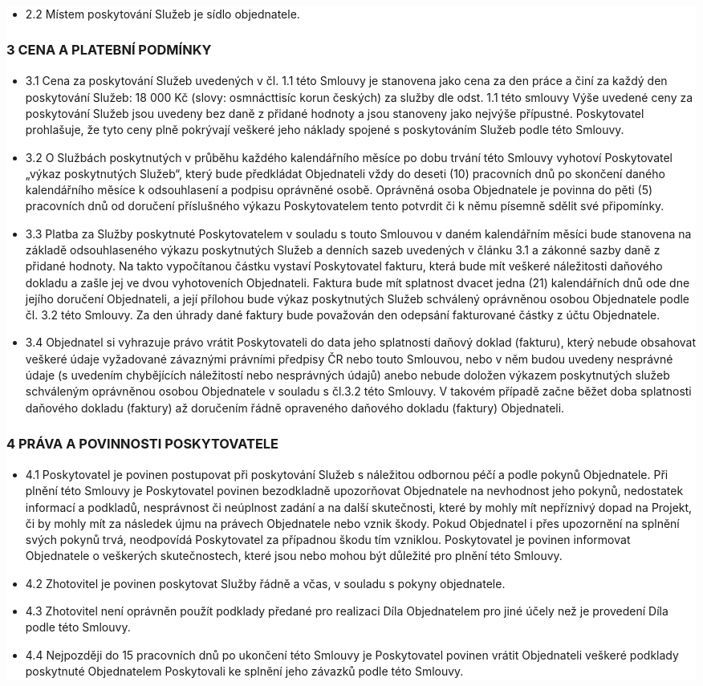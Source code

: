 * 2.2 Místem poskytování Služeb je sídlo objednatele.

### 3 CENA A PLATEBNÍ PODMÍNKY

* 3.1 Cena za poskytování Služeb uvedených v čl. 1.1 této Smlouvy je stanovena jako cena za
den práce a činí za každý den poskytování Služeb:
18 000 Kč (slovy: osmnácttisíc korun českých) za služby dle odst. 1.1 této smlouvy
Výše uvedené ceny za poskytování Služeb jsou uvedeny bez daně z přidané hodnoty a
jsou stanoveny jako nejvýše přípustné. Poskytovatel prohlašuje, že tyto ceny plně
pokrývají veškeré jeho náklady spojené s poskytováním Služeb podle této Smlouvy.

* 3.2 O Službách poskytnutých v průběhu každého kalendářního měsíce po dobu trvání této
Smlouvy vyhotoví Poskytovatel „výkaz poskytnutých Služeb“, který bude předkládat
Objednateli vždy do deseti (10) pracovních dnů po skončení daného kalendářního měsíce
k odsouhlasení a podpisu oprávněné osobě. Oprávněná osoba Objednatele je povinna do
pěti (5) pracovních dnů od doručení příslušného výkazu Poskytovatelem tento potvrdit či
k němu písemně sdělit své připomínky.

* 3.3 Platba za Služby poskytnuté Poskytovatelem v souladu s touto Smlouvou v daném
kalendářním měsíci bude stanovena na základě odsouhlaseného výkazu poskytnutých
Služeb a denních sazeb uvedených v článku 3.1 a zákonné sazby daně z přidané hodnoty.
Na takto vypočítanou částku vystaví Poskytovatel fakturu, která bude mít veškeré
náležitosti daňového dokladu a zašle jej ve dvou vyhotoveních Objednateli. Faktura bude
mít splatnost dvacet jedna (21) kalendářních dnů ode dne jejího doručení Objednateli, a
její přílohou bude výkaz poskytnutých Služeb schválený oprávněnou osobou Objednatele
podle čl. 3.2 této Smlouvy. Za den úhrady dané faktury bude považován den odepsání
fakturované částky z účtu Objednatele.

* 3.4 Objednatel si vyhrazuje právo vrátit Poskytovateli do data jeho splatnosti daňový doklad
(fakturu), který nebude obsahovat veškeré údaje vyžadované závaznými právními
předpisy ČR nebo touto Smlouvou, nebo v něm budou uvedeny nesprávné údaje (s
uvedením chybějících náležitostí nebo nesprávných údajů) anebo nebude doložen
výkazem poskytnutých služeb schváleným oprávněnou osobou Objednatele v souladu s čl.3.2 této Smlouvy. V takovém případě začne běžet doba splatnosti daňového dokladu
(faktury) až doručením řádně opraveného daňového dokladu (faktury) Objednateli.

### 4 PRÁVA A POVINNOSTI POSKYTOVATELE

* 4.1 Poskytovatel je povinen postupovat při poskytování Služeb s náležitou odbornou péčí a
podle pokynů Objednatele. Při plnění této Smlouvy je Poskytovatel povinen bezodkladně
upozorňovat Objednatele na nevhodnost jeho pokynů, nedostatek informací a podkladů,
nesprávnost či neúplnost zadání a na další skutečnosti, které by mohly mít nepříznivý
dopad na Projekt, či by mohly mít za následek újmu na právech Objednatele nebo vznik
škody. Pokud Objednatel i přes upozornění na splnění svých pokynů trvá, neodpovídá
Poskytovatel za případnou škodu tím vzniklou. Poskytovatel je povinen informovat
Objednatele o veškerých skutečnostech, které jsou nebo mohou být důležité pro plnění
této Smlouvy.

* 4.2 Zhotovitel je povinen poskytovat Služby řádně a včas, v souladu s pokyny objednatele.

* 4.3 Zhotovitel není oprávněn použít podklady předané pro realizaci Díla Objednatelem pro
jiné účely než je provedení Díla podle této Smlouvy.

* 4.4 Nejpozději do 15 pracovních dnů po ukončení této Smlouvy je Poskytovatel povinen
vrátit Objednateli veškeré podklady poskytnuté Objednatelem Poskytovali ke splnění jeho
závazků podle této Smlouvy.
